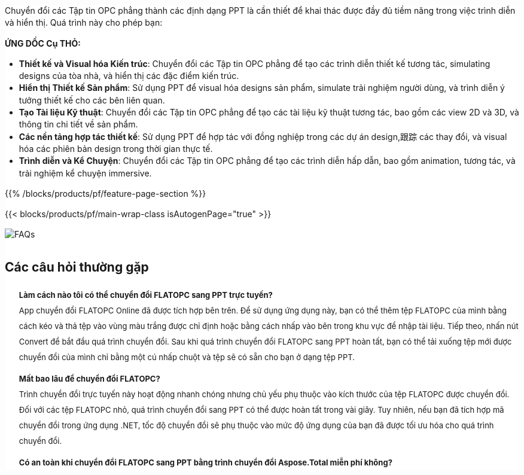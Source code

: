 Chuyển đổi các Tập tin OPC phẳng thành các định dạng PPT là cần thiết để khai thác được đầy đủ tiềm năng trong việc trình diễn và hiển thị. Quá trình này cho phép bạn:

**ỨNG DỒC Cụ THỎ:**

*   **Thiết kế và Visual hóa Kiến trúc**: Chuyển đổi các Tập tin OPC phẳng để tạo các trình diễn thiết kế tương tác, simulating designs của tòa nhà, và hiển thị các đặc điểm kiến trúc.
*   **Hiển thị Thiết kế Sản phẩm**: Sử dụng PPT để visual hóa designs sản phẩm, simulate trải nghiệm người dùng, và trình diễn ý tưởng thiết kế cho các bên liên quan.
*   **Tạo Tài liệu Kỹ thuật**: Chuyển đổi các Tập tin OPC phẳng để tạo các tài liệu kỹ thuật tương tác, bao gồm các view 2D và 3D, và thông tin chi tiết về sản phẩm.
*   **Các nền tảng hợp tác thiết kế**: Sử dụng PPT để hợp tác với đồng nghiệp trong các dự án design,跟踪 các thay đổi, và visual hóa các phiên bản design trong thời gian thực tế.
*   **Trình diễn và Kể Chuyện**: Chuyển đổi các Tập tin OPC phẳng để tạo các trình diễn hấp dẫn, bao gồm animation, tương tác, và trải nghiệm kể chuyện immersive.

{{% /blocks/products/pf/feature-page-section %}}

{{< blocks/products/pf/main-wrap-class isAutogenPage="true" >}}

<style>.howtolist li{margin-right: 0!important;line-height: 26px;position: relative;margin-bottom: 10px;font-size: 13px;list-style-type: none;}</style>
<div class="col-md-12 tl bg-gray-dark howtolist section">
  <a class="anchor" name="faqpage"></a>
  <div class="container tl dflex" itemscope="" itemtype="https://schema.org/FAQPage">
      <div class="col-md-4 howtosectiongfx">
          <img class="social-panel-hide-on-mobile" src="https://www.groupdocs.cloud/templates/brand/images/groupdocs/conversion/groupdocs_conversion-brand.png" alt="FAQs" width="335" height="283">
      </div>
      <div class="howtosection col-md-8">
          <div>
              <h2>Các câu hỏi thường gặp</h2>
              <ul>
                  <li itemscope="" itemprop="mainEntity" itemtype="https://schema.org/Question">
                      <div>
                          <span itemprop="name"><b>Làm cách nào tôi có thể chuyển đổi FLATOPC sang PPT trực tuyến?</b></span>
                      </div>
                      <div itemscope="" itemprop="acceptedAnswer" itemtype="https://schema.org/Answer">
                          <span itemprop="text">App chuyển đổi FLATOPC Online đã được tích hợp bên trên. Để sử dụng ứng dụng này, bạn có thể thêm tệp FLATOPC của mình bằng cách kéo và thả tệp vào vùng màu trắng được chỉ định hoặc bằng cách nhấp vào bên trong khu vực để nhập tài liệu. Tiếp theo, nhấn nút Convert để bắt đầu quá trình chuyển đổi. Sau khi quá trình chuyển đổi FLATOPC sang PPT hoàn tất, bạn có thể tải xuống tệp mới được chuyển đổi của mình chỉ bằng một cú nhấp chuột và tệp sẽ có sẵn cho bạn ở dạng tệp PPT.</span>
                      </div>
                  </li>
                  <li itemscope="" itemprop="mainEntity" itemtype="https://schema.org/Question">
                      <div>
                          <span itemprop="name"><b>Mất bao lâu để chuyển đổi FLATOPC?</b></span>
                      </div>
                      <div itemscope="" itemprop="acceptedAnswer" itemtype="https://schema.org/Answer">
                          <span itemprop="text">Trình chuyển đổi trực tuyến này hoạt động nhanh chóng nhưng chủ yếu phụ thuộc vào kích thước của tệp FLATOPC được chuyển đổi. Đối với các tệp FLATOPC nhỏ, quá trình chuyển đổi sang PPT có thể được hoàn tất trong vài giây. Tuy nhiên, nếu bạn đã tích hợp mã chuyển đổi trong ứng dụng .NET, tốc độ chuyển đổi sẽ phụ thuộc vào mức độ ứng dụng của bạn đã được tối ưu hóa cho quá trình chuyển đổi.</span>
                      </div>
                  </li>
                  <li itemscope="" itemprop="mainEntity" itemtype="https://schema.org/Question">
                      <div>
                          <span itemprop="name"><b>Có an toàn khi chuyển đổi FLATOPC sang PPT bằng trình chuyển đổi Aspose.Total miễn phí không?</b></span>
                      </div>
                      <div itemscope="" itemprop="acceptedAnswer" itemtype="https://schema.org/Answer">